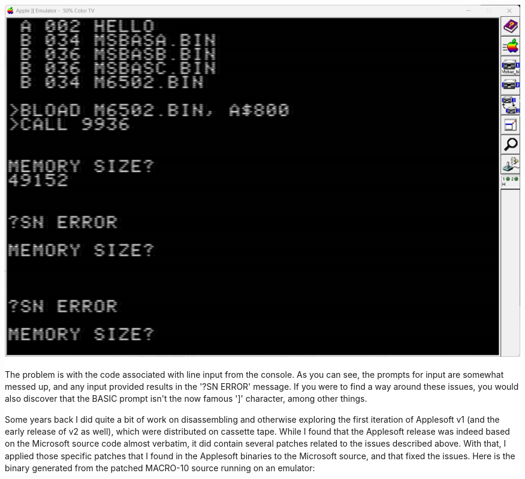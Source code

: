 ![Apple BASIC Error](/assets/images/apple_error.jpg)

The problem is with the code associated with line input from the console. As you can see, the prompts for input are somewhat messed up, and any input provided results in the '?SN ERROR' message. If you were to find a way around these issues, you would also discover that the BASIC prompt isn't the now famous ']' character, among other things.

Some years back I did quite a bit of work on disassembling and otherwise exploring the first iteration of Applesoft v1 (and the early release of v2 as well), which were distributed on cassette tape. While I found that the Applesoft release was indeed based on the Microsoft source code almost verbatim, it did contain several patches related to the issues described above. With that, I applied those specific patches that I found in the Applesoft binaries to the Microsoft source, and that fixed the issues. Here is the binary generated from the patched MACRO-10 source running on an emulator:
